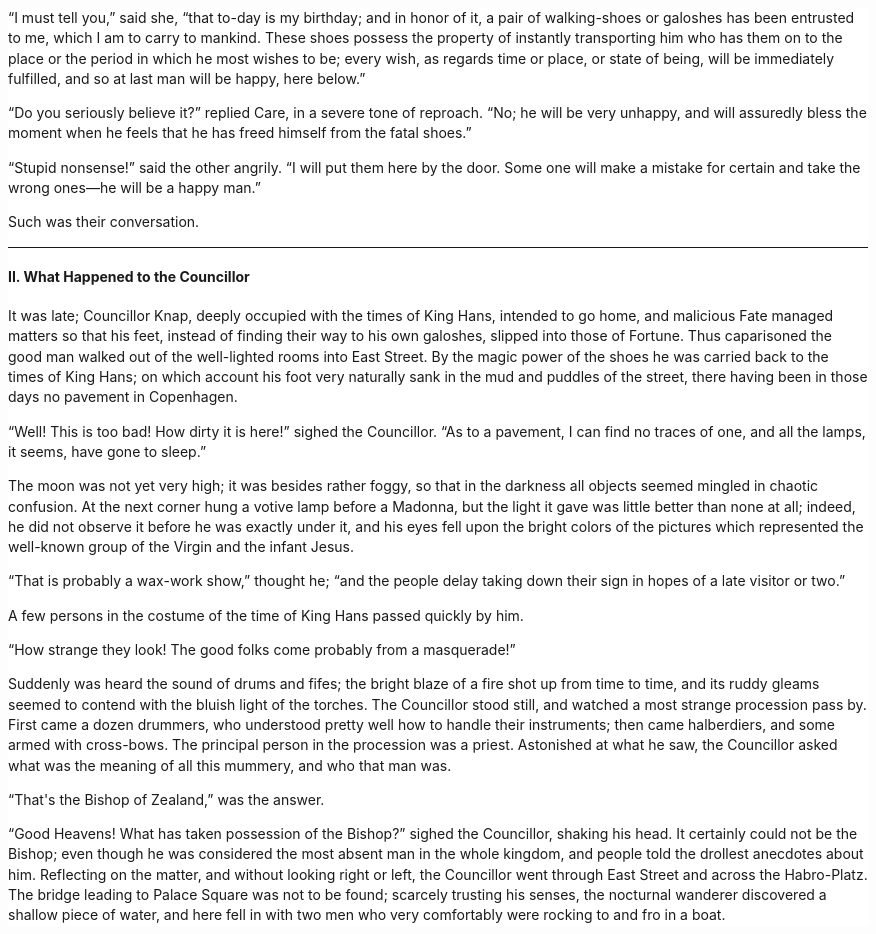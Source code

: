 “I must tell you,” said she, “that to-day is my birthday; and in honor of it, a pair of walking-shoes or galoshes has been entrusted to me, which I am to carry to mankind. These shoes possess the property of instantly transporting him who has them on to the place or the period in which he most wishes to be; every wish, as regards time or place, or state of being, will be immediately fulfilled, and so at last man will be happy, here below.”

“Do you seriously believe it?” replied Care, in a severe tone of reproach. “No; he will be very unhappy, and will assuredly bless the moment when he feels that he has freed himself from the fatal shoes.”

“Stupid nonsense!” said the other angrily. “I will put them here by the door. Some one will make a mistake for certain and take the wrong ones—he will be a happy man.”

Such was their conversation.

---

#### II. What Happened to the Councillor

It was late; Councillor Knap, deeply occupied with the times of King Hans, intended to go home, and malicious Fate managed matters so that his feet, instead of finding their way to his own galoshes, slipped into those of Fortune. Thus caparisoned the good man walked out of the well-lighted rooms into East Street. By the magic power of the shoes he was carried back to the times of King Hans; on which account his foot very naturally sank in the mud and puddles of the street, there having been in those days no pavement in Copenhagen.

“Well! This is too bad! How dirty it is here!” sighed the Councillor. “As to a pavement, I can find no traces of one, and all the lamps, it seems, have gone to sleep.”

The moon was not yet very high; it was besides rather foggy, so that in the darkness all objects seemed mingled in chaotic confusion. At the next corner hung a votive lamp before a Madonna, but the light it gave was little better than none at all; indeed, he did not observe it before he was exactly under it, and his eyes fell upon the bright colors of the pictures which represented the well-known group of the Virgin and the infant Jesus.

“That is probably a wax-work show,” thought he; “and the people delay taking down their sign in hopes of a late visitor or two.”

A few persons in the costume of the time of King Hans passed quickly by him.

“How strange they look! The good folks come probably from a masquerade!”

Suddenly was heard the sound of drums and fifes; the bright blaze of a fire shot up from time to time, and its ruddy gleams seemed to contend with the bluish light of the torches. The Councillor stood still, and watched a most strange procession pass by. First came a dozen drummers, who understood pretty well how to handle their instruments; then came halberdiers, and some armed with cross-bows. The principal person in the procession was a priest. Astonished at what he saw, the Councillor asked what was the meaning of all this mummery, and who that man was.

“That's the Bishop of Zealand,” was the answer.

“Good Heavens! What has taken possession of the Bishop?” sighed the Councillor, shaking his head. It certainly could not be the Bishop; even though he was considered the most absent man in the whole kingdom, and people told the drollest anecdotes about him. Reflecting on the matter, and without looking right or left, the Councillor went through East Street and across the Habro-Platz. The bridge leading to Palace Square was not to be found; scarcely trusting his senses, the nocturnal wanderer discovered a shallow piece of water, and here fell in with two men who very comfortably were rocking to and fro in a boat.
